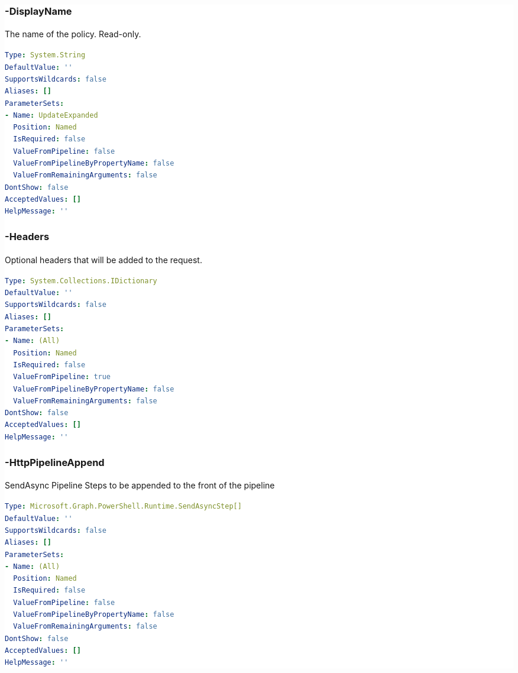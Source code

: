 ### -DisplayName

The name of the policy.
Read-only.

```yaml
Type: System.String
DefaultValue: ''
SupportsWildcards: false
Aliases: []
ParameterSets:
- Name: UpdateExpanded
  Position: Named
  IsRequired: false
  ValueFromPipeline: false
  ValueFromPipelineByPropertyName: false
  ValueFromRemainingArguments: false
DontShow: false
AcceptedValues: []
HelpMessage: ''
```

### -Headers

Optional headers that will be added to the request.

```yaml
Type: System.Collections.IDictionary
DefaultValue: ''
SupportsWildcards: false
Aliases: []
ParameterSets:
- Name: (All)
  Position: Named
  IsRequired: false
  ValueFromPipeline: true
  ValueFromPipelineByPropertyName: false
  ValueFromRemainingArguments: false
DontShow: false
AcceptedValues: []
HelpMessage: ''
```

### -HttpPipelineAppend

SendAsync Pipeline Steps to be appended to the front of the pipeline

```yaml
Type: Microsoft.Graph.PowerShell.Runtime.SendAsyncStep[]
DefaultValue: ''
SupportsWildcards: false
Aliases: []
ParameterSets:
- Name: (All)
  Position: Named
  IsRequired: false
  ValueFromPipeline: false
  ValueFromPipelineByPropertyName: false
  ValueFromRemainingArguments: false
DontShow: false
AcceptedValues: []
HelpMessage: ''
```
